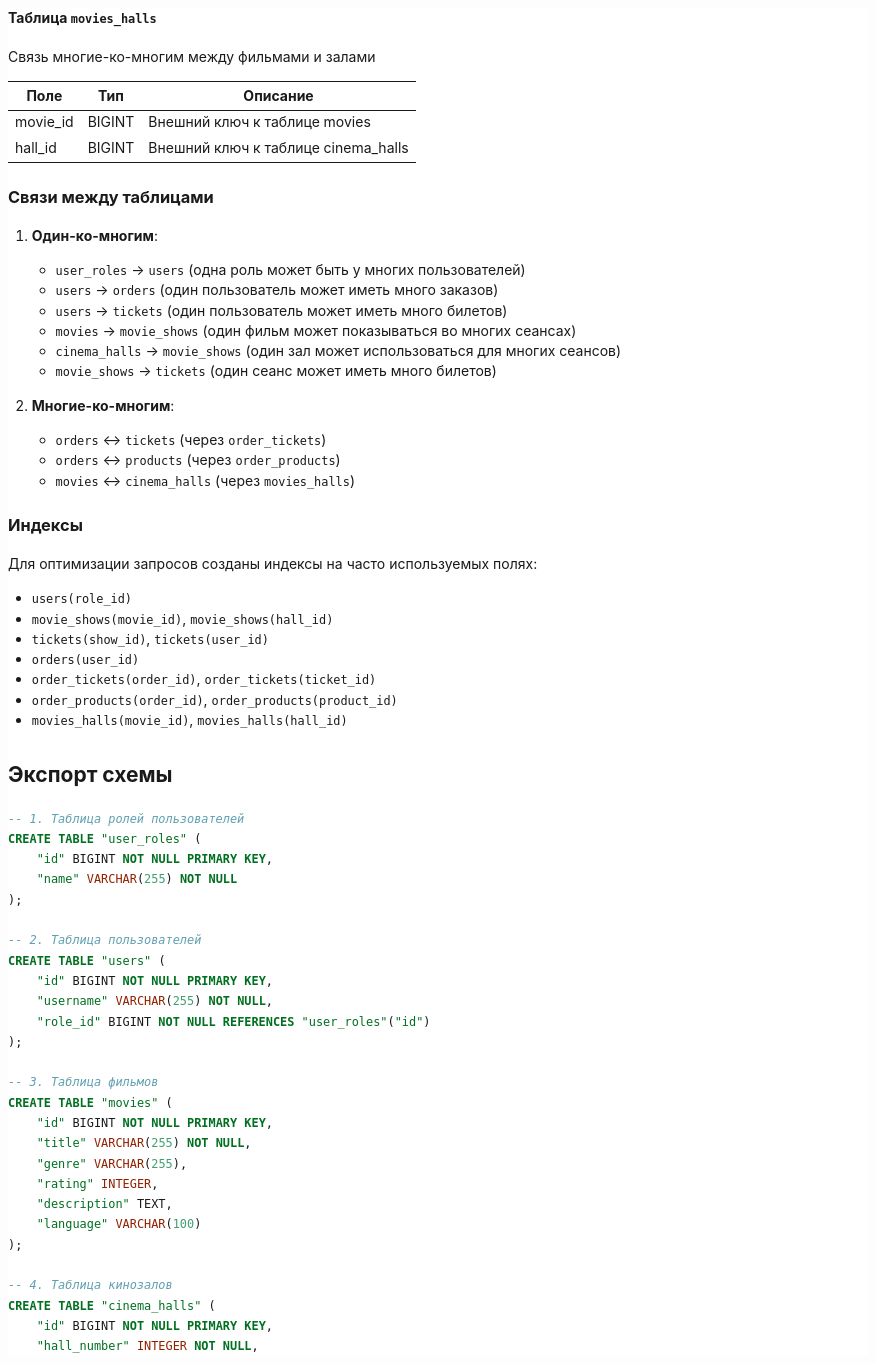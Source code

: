 #### Таблица `movies_halls`
Связь многие-ко-многим между фильмами и залами

| Поле | Тип | Описание |
|------|-----|----------|
| movie_id | BIGINT | Внешний ключ к таблице movies |
| hall_id | BIGINT | Внешний ключ к таблице cinema_halls |

### Связи между таблицами

1. **Один-ко-многим**:
   - `user_roles` → `users` (одна роль может быть у многих пользователей)
   - `users` → `orders` (один пользователь может иметь много заказов)
   - `users` → `tickets` (один пользователь может иметь много билетов)
   - `movies` → `movie_shows` (один фильм может показываться во многих сеансах)
   - `cinema_halls` → `movie_shows` (один зал может использоваться для многих сеансов)
   - `movie_shows` → `tickets` (один сеанс может иметь много билетов)

2. **Многие-ко-многим**:
   - `orders` ↔ `tickets` (через `order_tickets`)
   - `orders` ↔ `products` (через `order_products`)
   - `movies` ↔ `cinema_halls` (через `movies_halls`)

### Индексы

Для оптимизации запросов созданы индексы на часто используемых полях:
- `users(role_id)`
- `movie_shows(movie_id)`, `movie_shows(hall_id)`
- `tickets(show_id)`, `tickets(user_id)`
- `orders(user_id)`
- `order_tickets(order_id)`, `order_tickets(ticket_id)`
- `order_products(order_id)`, `order_products(product_id)`
- `movies_halls(movie_id)`, `movies_halls(hall_id)`

## Экспорт схемы
```sql
-- 1. Таблица ролей пользователей
CREATE TABLE "user_roles" (
    "id" BIGINT NOT NULL PRIMARY KEY,
    "name" VARCHAR(255) NOT NULL
);

-- 2. Таблица пользователей
CREATE TABLE "users" (
    "id" BIGINT NOT NULL PRIMARY KEY,
    "username" VARCHAR(255) NOT NULL,
    "role_id" BIGINT NOT NULL REFERENCES "user_roles"("id")
);

-- 3. Таблица фильмов
CREATE TABLE "movies" (
    "id" BIGINT NOT NULL PRIMARY KEY,
    "title" VARCHAR(255) NOT NULL,
    "genre" VARCHAR(255),
    "rating" INTEGER,
    "description" TEXT,
    "language" VARCHAR(100)
);

-- 4. Таблица кинозалов
CREATE TABLE "cinema_halls" (
    "id" BIGINT NOT NULL PRIMARY KEY,
    "hall_number" INTEGER NOT NULL,
```